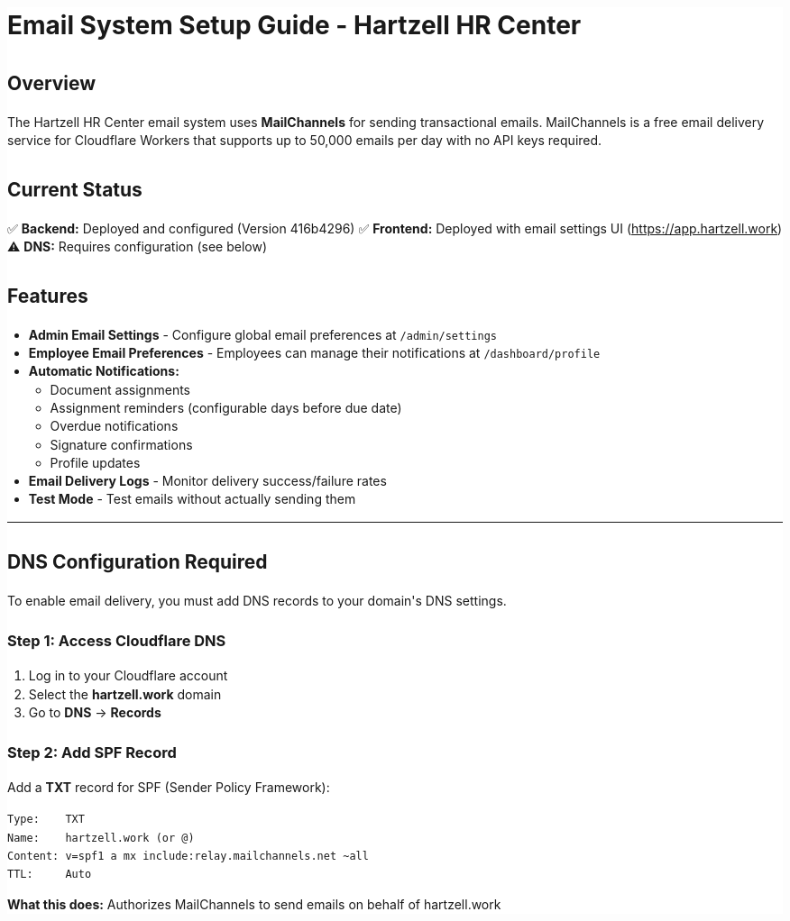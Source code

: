 # Email System Setup Guide - Hartzell HR Center

## Overview

The Hartzell HR Center email system uses **MailChannels** for sending transactional emails. MailChannels is a free email delivery service for Cloudflare Workers that supports up to 50,000 emails per day with no API keys required.

## Current Status

✅ **Backend:** Deployed and configured (Version 416b4296)
✅ **Frontend:** Deployed with email settings UI (https://app.hartzell.work)
⚠️ **DNS:** Requires configuration (see below)

## Features

- **Admin Email Settings** - Configure global email preferences at `/admin/settings`
- **Employee Email Preferences** - Employees can manage their notifications at `/dashboard/profile`
- **Automatic Notifications:**
  - Document assignments
  - Assignment reminders (configurable days before due date)
  - Overdue notifications
  - Signature confirmations
  - Profile updates
- **Email Delivery Logs** - Monitor delivery success/failure rates
- **Test Mode** - Test emails without actually sending them

---

## DNS Configuration Required

To enable email delivery, you must add DNS records to your domain's DNS settings.

### Step 1: Access Cloudflare DNS

1. Log in to your Cloudflare account
2. Select the **hartzell.work** domain
3. Go to **DNS** → **Records**

### Step 2: Add SPF Record

Add a **TXT** record for SPF (Sender Policy Framework):

```
Type:    TXT
Name:    hartzell.work (or @)
Content: v=spf1 a mx include:relay.mailchannels.net ~all
TTL:     Auto
```

**What this does:** Authorizes MailChannels to send emails on behalf of hartzell.work
